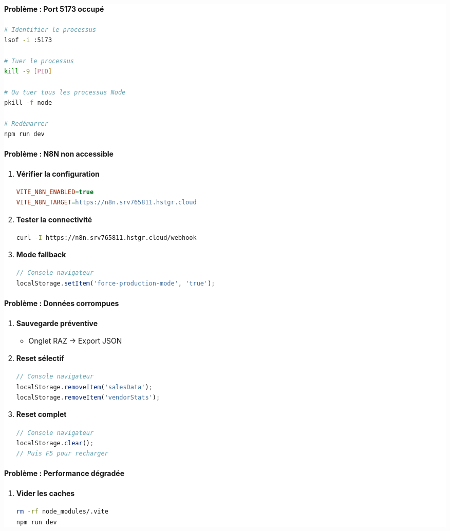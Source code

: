 #### Problème : Port 5173 occupé

```bash
# Identifier le processus
lsof -i :5173

# Tuer le processus
kill -9 [PID]

# Ou tuer tous les processus Node
pkill -f node

# Redémarrer
npm run dev
```

#### Problème : N8N non accessible

1. **Vérifier la configuration**
   ```ini
   VITE_N8N_ENABLED=true
   VITE_N8N_TARGET=https://n8n.srv765811.hstgr.cloud
   ```

2. **Tester la connectivité**
   ```bash
   curl -I https://n8n.srv765811.hstgr.cloud/webhook
   ```

3. **Mode fallback**
   ```javascript
   // Console navigateur
   localStorage.setItem('force-production-mode', 'true');
   ```

#### Problème : Données corrompues

1. **Sauvegarde préventive**
   - Onglet RAZ → Export JSON

2. **Reset sélectif**
   ```javascript
   // Console navigateur
   localStorage.removeItem('salesData');
   localStorage.removeItem('vendorStats');
   ```

3. **Reset complet**
   ```javascript
   // Console navigateur
   localStorage.clear();
   // Puis F5 pour recharger
   ```

#### Problème : Performance dégradée

1. **Vider les caches**
   ```bash
   rm -rf node_modules/.vite
   npm run dev
   ```
